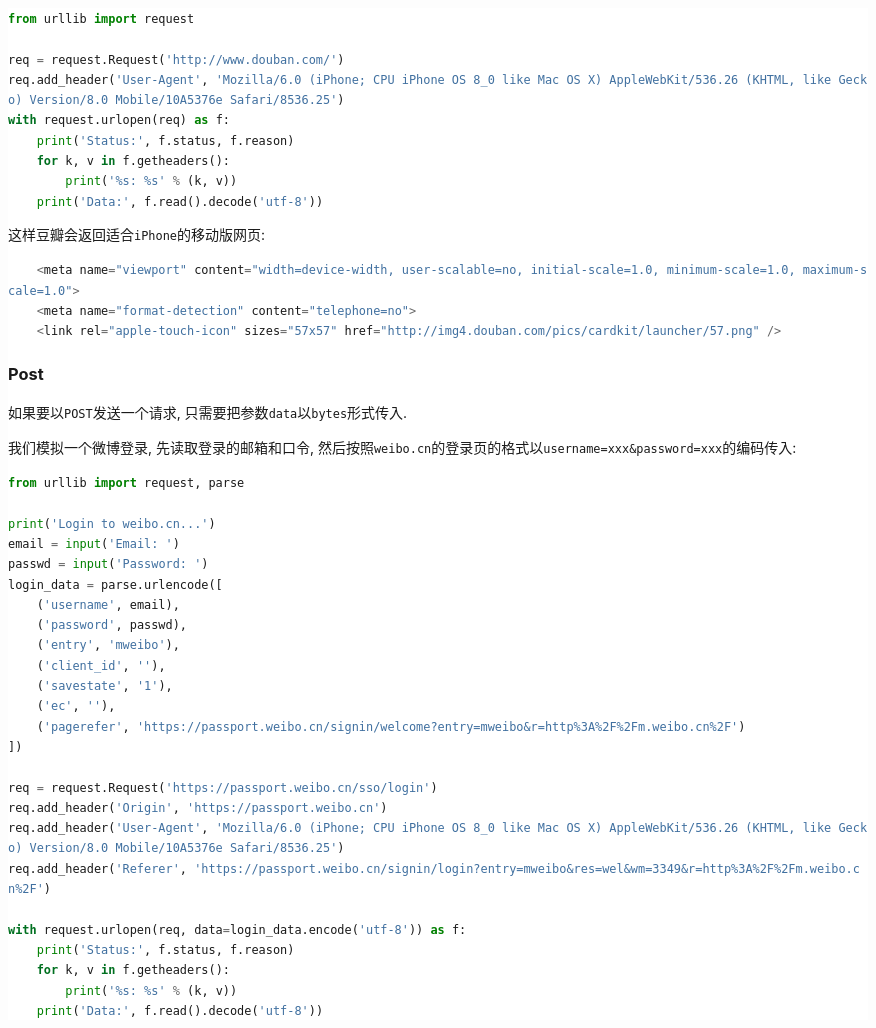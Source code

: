 ```python
from urllib import request

req = request.Request('http://www.douban.com/')
req.add_header('User-Agent', 'Mozilla/6.0 (iPhone; CPU iPhone OS 8_0 like Mac OS X) AppleWebKit/536.26 (KHTML, like Gecko) Version/8.0 Mobile/10A5376e Safari/8536.25')
with request.urlopen(req) as f:
    print('Status:', f.status, f.reason)
    for k, v in f.getheaders():
        print('%s: %s' % (k, v))
    print('Data:', f.read().decode('utf-8'))
```

这样豆瓣会返回适合`iPhone`的移动版网页:

```python
    <meta name="viewport" content="width=device-width, user-scalable=no, initial-scale=1.0, minimum-scale=1.0, maximum-scale=1.0">
    <meta name="format-detection" content="telephone=no">
    <link rel="apple-touch-icon" sizes="57x57" href="http://img4.douban.com/pics/cardkit/launcher/57.png" />
```

### Post

如果要以`POST`发送一个请求, 只需要把参数`data`以`bytes`形式传入.

我们模拟一个微博登录, 先读取登录的邮箱和口令,
然后按照`weibo.cn`的登录页的格式以`username=xxx&password=xxx`的编码传入:

```python
from urllib import request, parse

print('Login to weibo.cn...')
email = input('Email: ')
passwd = input('Password: ')
login_data = parse.urlencode([
    ('username', email),
    ('password', passwd),
    ('entry', 'mweibo'),
    ('client_id', ''),
    ('savestate', '1'),
    ('ec', ''),
    ('pagerefer', 'https://passport.weibo.cn/signin/welcome?entry=mweibo&r=http%3A%2F%2Fm.weibo.cn%2F')
])

req = request.Request('https://passport.weibo.cn/sso/login')
req.add_header('Origin', 'https://passport.weibo.cn')
req.add_header('User-Agent', 'Mozilla/6.0 (iPhone; CPU iPhone OS 8_0 like Mac OS X) AppleWebKit/536.26 (KHTML, like Gecko) Version/8.0 Mobile/10A5376e Safari/8536.25')
req.add_header('Referer', 'https://passport.weibo.cn/signin/login?entry=mweibo&res=wel&wm=3349&r=http%3A%2F%2Fm.weibo.cn%2F')

with request.urlopen(req, data=login_data.encode('utf-8')) as f:
    print('Status:', f.status, f.reason)
    for k, v in f.getheaders():
        print('%s: %s' % (k, v))
    print('Data:', f.read().decode('utf-8'))
```
